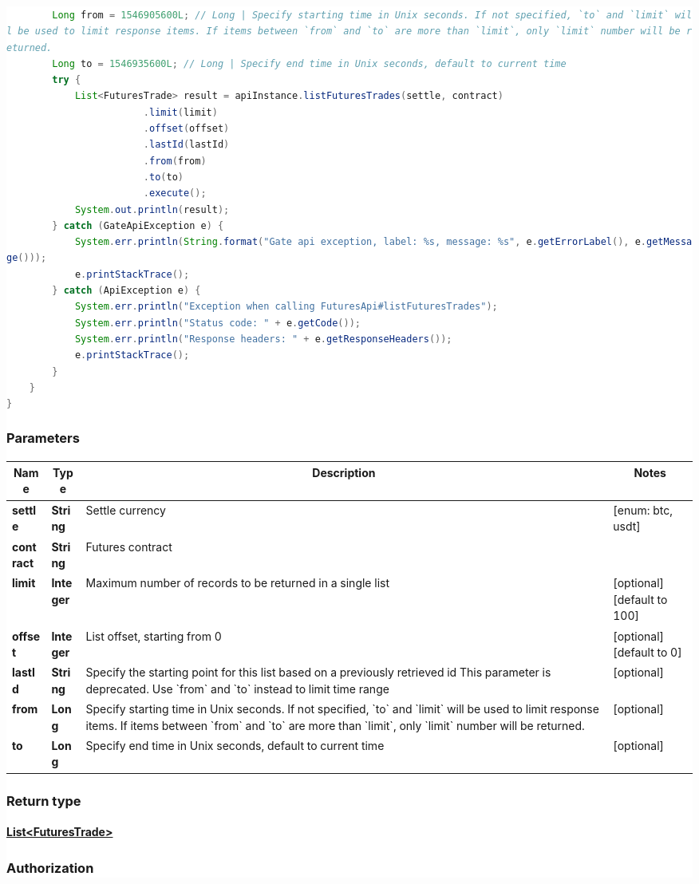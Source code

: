 ```java
        Long from = 1546905600L; // Long | Specify starting time in Unix seconds. If not specified, `to` and `limit` will be used to limit response items. If items between `from` and `to` are more than `limit`, only `limit` number will be returned. 
        Long to = 1546935600L; // Long | Specify end time in Unix seconds, default to current time
        try {
            List<FuturesTrade> result = apiInstance.listFuturesTrades(settle, contract)
                        .limit(limit)
                        .offset(offset)
                        .lastId(lastId)
                        .from(from)
                        .to(to)
                        .execute();
            System.out.println(result);
        } catch (GateApiException e) {
            System.err.println(String.format("Gate api exception, label: %s, message: %s", e.getErrorLabel(), e.getMessage()));
            e.printStackTrace();
        } catch (ApiException e) {
            System.err.println("Exception when calling FuturesApi#listFuturesTrades");
            System.err.println("Status code: " + e.getCode());
            System.err.println("Response headers: " + e.getResponseHeaders());
            e.printStackTrace();
        }
    }
}
```

### Parameters

Name | Type | Description  | Notes
------------- | ------------- | ------------- | -------------
 **settle** | **String**| Settle currency | [enum: btc, usdt]
 **contract** | **String**| Futures contract |
 **limit** | **Integer**| Maximum number of records to be returned in a single list | [optional] [default to 100]
 **offset** | **Integer**| List offset, starting from 0 | [optional] [default to 0]
 **lastId** | **String**| Specify the starting point for this list based on a previously retrieved id  This parameter is deprecated. Use &#x60;from&#x60; and &#x60;to&#x60; instead to limit time range | [optional]
 **from** | **Long**| Specify starting time in Unix seconds. If not specified, &#x60;to&#x60; and &#x60;limit&#x60; will be used to limit response items. If items between &#x60;from&#x60; and &#x60;to&#x60; are more than &#x60;limit&#x60;, only &#x60;limit&#x60; number will be returned.  | [optional]
 **to** | **Long**| Specify end time in Unix seconds, default to current time | [optional]

### Return type

[**List&lt;FuturesTrade&gt;**](FuturesTrade.md)

### Authorization
